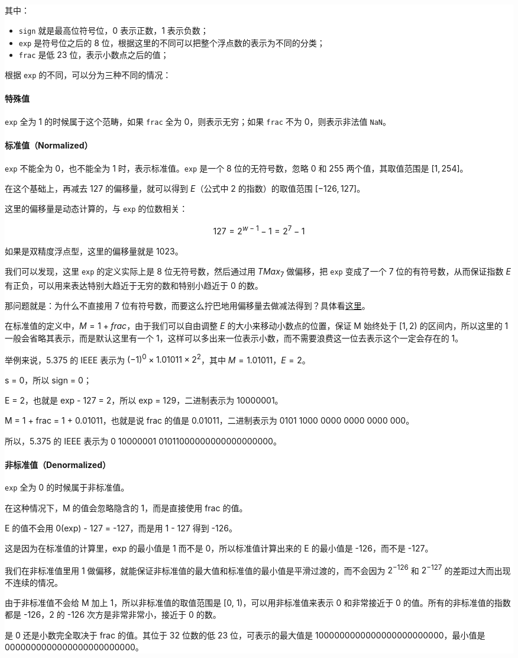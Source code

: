 其中：

- `sign` 就是最高位符号位，0 表示正数，1 表示负数；
- `exp` 是符号位之后的 8 位，根据这里的不同可以把整个浮点数的表示为不同的分类；
- `frac` 是低 23 位，表示小数点之后的值；

根据 `exp` 的不同，可以分为三种不同的情况：

#### 特殊值

`exp` 全为 1 的时候属于这个范畴，如果 `frac` 全为 0，则表示无穷；如果 `frac` 不为 0，则表示非法值 `NaN`。

#### 标准值（Normalized）

`exp` 不能全为 0，也不能全为 1 时，表示标准值。`exp` 是一个 8 位的无符号数，忽略 0 和 255 两个值，其取值范围是 $[1, 254]$。

在这个基础上，再减去 127 的偏移量，就可以得到 $E$（公式中 2 的指数）的取值范围 $[-126, 127]$。

这里的偏移量是动态计算的，与 `exp` 的位数相关：

$$
127 = 2^{w - 1} - 1 = 2^7 - 1
$$

如果是双精度浮点型，这里的偏移量就是 1023。

我们可以发现，这里 `exp` 的定义实际上是 8 位无符号数，然后通过用 $TMax_7$ 做偏移，把 `exp` 变成了一个 7 位的有符号数，从而保证指数 $E$ 有正负，可以用来表达特别大趋近于无穷的数和特别小趋近于 0 的数。

那问题就是：为什么不直接用 7 位有符号数，而要这么拧巴地用偏移量去做减法得到？具体看[这里](./why-not-signed-exponent.md)。

在标准值的定义中，$M = 1 + frac$，由于我们可以自由调整 $E$ 的大小来移动小数点的位置，保证 M 始终处于 $[1, 2)$ 的区间内，所以这里的 1 一般会省略其表示，而是默认这里有一个 1，这样可以多出来一位表示小数，而不需要浪费这一位去表示这个一定会存在的 1。

举例来说，$5.375$ 的 IEEE 表示为 $(-1)^0 \times 1.01011 \times 2^{2}$，其中 $M = 1.01011$，$E = 2$。

s = 0，所以 sign = 0；

E = 2，也就是 exp - 127 = 2，所以 exp = 129，二进制表示为 10000001。

M = 1 + frac = 1 + 0.01011，也就是说 frac 的值是 0.01011，二进制表示为 0101 1000 0000 0000 0000 000。

所以，$5.375$ 的 IEEE 表示为 0 10000001 01011000000000000000000。

#### 非标准值（Denormalized）

`exp` 全为 0 的时候属于非标准值。

在这种情况下，M 的值会忽略隐含的 1，而是直接使用 frac 的值。

E 的值不会用 0(exp) - 127 = -127，而是用 1 - 127 得到 -126。

这是因为在标准值的计算里，exp 的最小值是 1 而不是 0，所以标准值计算出来的 E 的最小值是 -126，而不是 -127。

我们在非标准值里用 1 做偏移，就能保证非标准值的最大值和标准值的最小值是平滑过渡的，而不会因为 $2^{-126}$ 和 $2^{-127}$ 的差距过大而出现不连续的情况。

由于非标准值不会给 M 加上 1，所以非标准值的取值范围是 [0, 1)，可以用非标准值来表示 0 和非常接近于 0 的值。所有的非标准值的指数都是 -126，2 的 -126 次方是非常非常小，接近于 0 的数。

是 0 还是小数完全取决于 frac 的值。其位于 32 位数的低 23 位，可表示的最大值是 1000000000000000000000000，最小值是 0000000000000000000000000。
